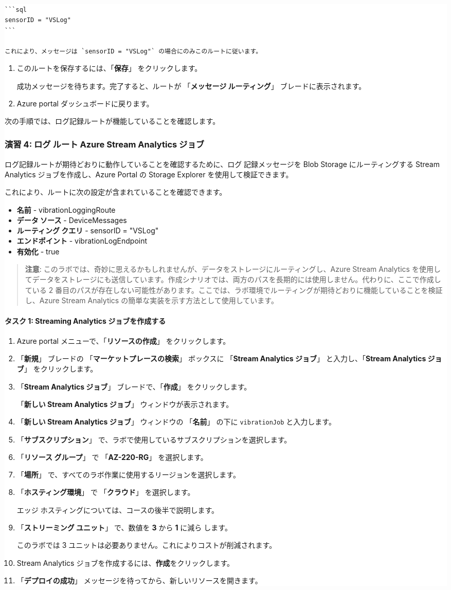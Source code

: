     ```sql
    sensorID = "VSLog"
    ```

    これにより、メッセージは `sensorID = "VSLog"` の場合にのみこのルートに従います。

1. このルートを保存するには、「**保存**」 をクリックします。 

    成功メッセージを待ちます。完了すると、ルートが 「**メッセージ ルーティング**」 ブレードに表示されます。

1. Azure portal ダッシュボードに戻ります。

次の手順では、ログ記録ルートが機能していることを確認します。

### 演習 4: ログ ルート Azure Stream Analytics ジョブ

ログ記録ルートが期待どおりに動作していることを確認するために、ログ 記録メッセージを Blob Storage にルーティングする Stream Analytics ジョブを作成し、Azure Portal の Storage Explorer を使用して検証できます。

これにより、ルートに次の設定が含まれていることを確認できます。

* **名前** - vibrationLoggingRoute
* **データ ソース** - DeviceMessages
* **ルーティング クエリ** - sensorID = "VSLog"
* **エンドポイント** - vibrationLogEndpoint
* **有効化** -  true

> **注意**: このラボでは、奇妙に思えるかもしれませんが、データをストレージにルーティングし、Azure Stream Analytics を使用してデータをストレージにも送信しています。作成シナリオでは、両方のパスを長期的には使用しません。代わりに、ここで作成している 2 番目のパスが存在しない可能性があります。ここでは、ラボ環境でルーティングが期待どおりに機能していることを検証し、Azure Stream Analytics の簡単な実装を示す方法として使用しています。

#### タスク 1: Streaming Analytics ジョブを作成する

1. Azure portal メニューで、「**リソースの作成**」 をクリックします。

1. 「**新規**」 ブレードの 「**マーケットプレースの検索**」 ボックスに 「**Stream Analytics ジョブ**」 と入力し、「**Stream Analytics ジョブ**」 をクリックします。       

1. 「**Stream Analytics ジョブ**」 ブレードで、「**作成**」 をクリックします。

    「**新しい Stream Analytics ジョブ**」 ウィンドウが表示されます。 

1. 「**新しい Stream Analytics ジョブ**」 ウィンドウの 「**名前**」 の下に `vibrationJob` と入力します。

1. 「**サブスクリプション**」 で、ラボで使用しているサブスクリプションを選択します。

1. 「**リソース グループ**」 で 「**AZ-220-RG**」 を選択します。   

1. 「**場所**」 で、すべてのラボ作業に使用するリージョンを選択します。 

1. 「**ホスティング環境**」 で 「**クラウド**」 を選択します。   

    エッジ ホスティングについては、コースの後半で説明します。

1. 「**ストリーミング ユニット**」 で、数値を **3** から **1** に減ら します。     

    このラボでは 3 ユニットは必要ありません。これによりコストが削減されます。

1. Stream Analytics ジョブを作成するには、**作成**をクリックします。

1. 「**デプロイの成功**」 メッセージを待ってから、新しいリソースを開きます。 
